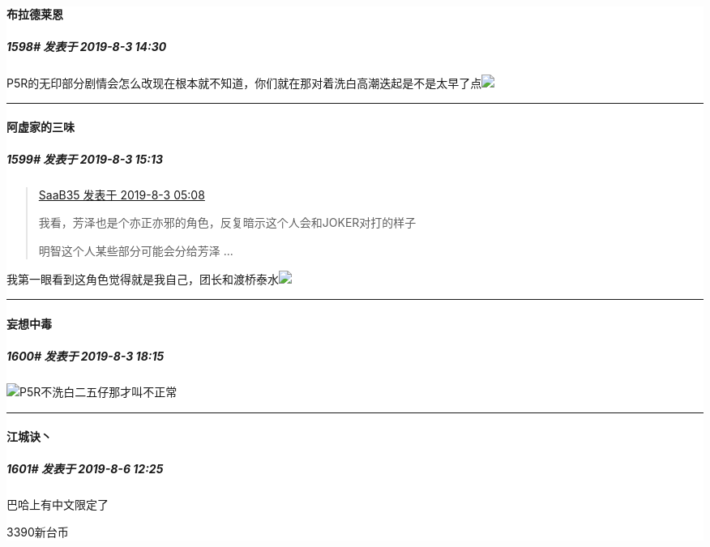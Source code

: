 ####  布拉德莱恩  
##### 1598#       发表于 2019-8-3 14:30




P5R的无印部分剧情会怎么改现在根本就不知道，你们就在那对着洗白高潮迭起是不是太早了点<img src="https://static.saraba1st.com/image/smiley/face2017/049.png" referrerpolicy="no-referrer">







*****

####  阿虚家的三味  
##### 1599#       发表于 2019-8-3 15:13



<blockquote><a href="httphttps://bbs.saraba1st.com/2b/forum.php?mod=redirect&amp;goto=findpost&amp;pid=44774685&amp;ptid=1801318" target="_blank">SaaB35 发表于 2019-8-3 05:08</a>

我看，芳泽也是个亦正亦邪的角色，反复暗示这个人会和JOKER对打的样子


明智这个人某些部分可能会分给芳泽 ...</blockquote>
我第一眼看到这角色觉得就是我自己，团长和渡桥泰水<img src="https://static.saraba1st.com/image/smiley/face2017/124.png" referrerpolicy="no-referrer">







*****

####  妄想中毒  
##### 1600#       发表于 2019-8-3 18:15



<img src="https://static.saraba1st.com/image/smiley/face2017/048.png" referrerpolicy="no-referrer">P5R不洗白二五仔那才叫不正常







*****

####  江城诀丶  
##### 1601#       发表于 2019-8-6 12:25




巴哈上有中文限定了

3390新台币





